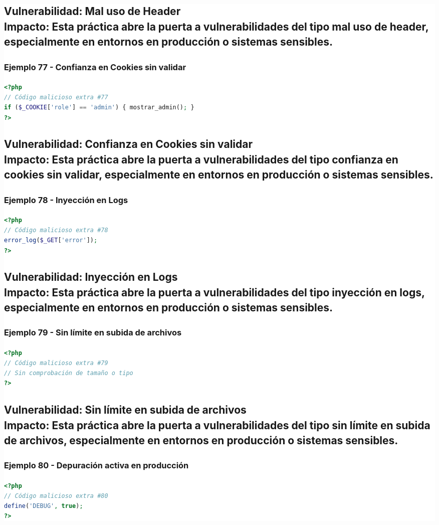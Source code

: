 **Vulnerabilidad:** Mal uso de Header  
**Impacto:** Esta práctica abre la puerta a vulnerabilidades del tipo mal uso de header, especialmente en entornos en producción o sistemas sensibles.
---

### Ejemplo 77 - Confianza en Cookies sin validar

```php
<?php
// Código malicioso extra #77
if ($_COOKIE['role'] == 'admin') { mostrar_admin(); }
?>
```

**Vulnerabilidad:** Confianza en Cookies sin validar  
**Impacto:** Esta práctica abre la puerta a vulnerabilidades del tipo confianza en cookies sin validar, especialmente en entornos en producción o sistemas sensibles.
---

### Ejemplo 78 - Inyección en Logs

```php
<?php
// Código malicioso extra #78
error_log($_GET['error']);
?>
```

**Vulnerabilidad:** Inyección en Logs  
**Impacto:** Esta práctica abre la puerta a vulnerabilidades del tipo inyección en logs, especialmente en entornos en producción o sistemas sensibles.
---

### Ejemplo 79 - Sin límite en subida de archivos

```php
<?php
// Código malicioso extra #79
// Sin comprobación de tamaño o tipo
?>
```

**Vulnerabilidad:** Sin límite en subida de archivos  
**Impacto:** Esta práctica abre la puerta a vulnerabilidades del tipo sin límite en subida de archivos, especialmente en entornos en producción o sistemas sensibles.
---

### Ejemplo 80 - Depuración activa en producción

```php
<?php
// Código malicioso extra #80
define('DEBUG', true);
?>
```
